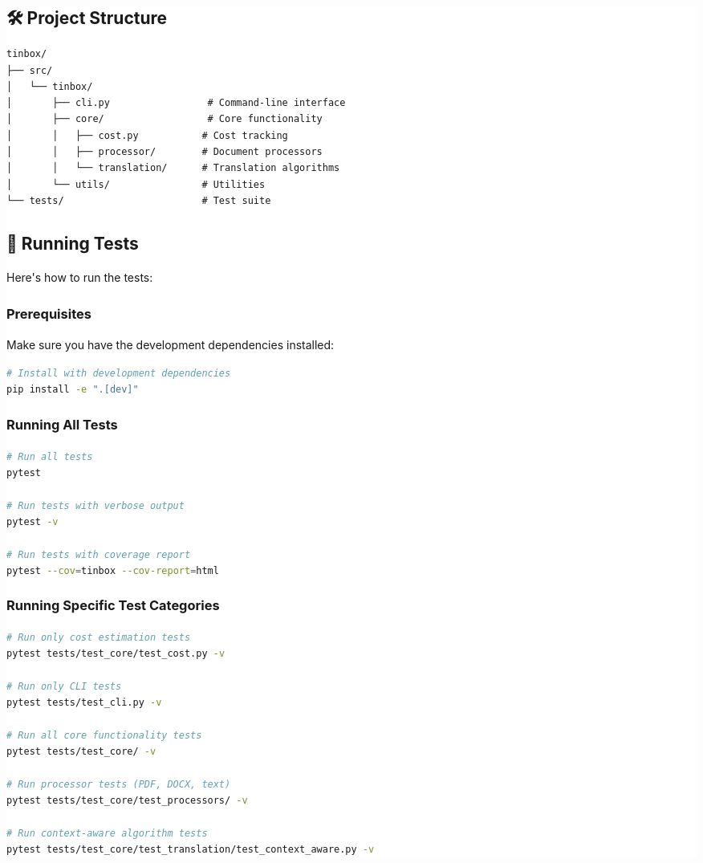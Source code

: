 ## 🛠 Project Structure

```
tinbox/
├── src/
│   └── tinbox/
│       ├── cli.py                 # Command-line interface
│       ├── core/                  # Core functionality
│       │   ├── cost.py           # Cost tracking
│       │   ├── processor/        # Document processors
│       │   └── translation/      # Translation algorithms
│       └── utils/                # Utilities
└── tests/                        # Test suite
```

## 🧪 Running Tests

Here's how to run the tests:

### Prerequisites

Make sure you have the development dependencies installed:

```bash
# Install with development dependencies
pip install -e ".[dev]"
```

### Running All Tests

```bash
# Run all tests
pytest

# Run tests with verbose output
pytest -v

# Run tests with coverage report
pytest --cov=tinbox --cov-report=html
```

### Running Specific Test Categories

```bash
# Run only cost estimation tests
pytest tests/test_core/test_cost.py -v

# Run only CLI tests
pytest tests/test_cli.py -v

# Run all core functionality tests
pytest tests/test_core/ -v

# Run processor tests (PDF, DOCX, text)
pytest tests/test_core/test_processors/ -v

# Run context-aware algorithm tests
pytest tests/test_core/test_translation/test_context_aware.py -v
```
